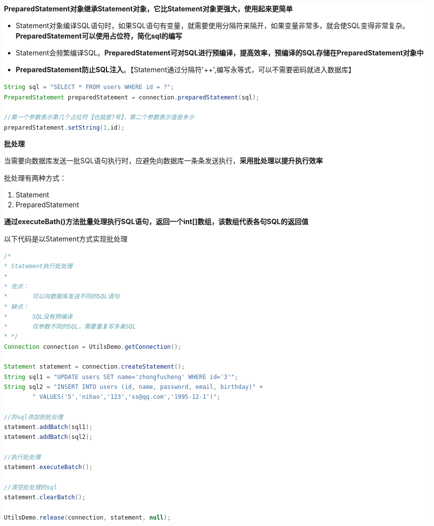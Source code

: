 **PreparedStatement对象继承Statement对象，它比Statement对象更强大，使用起来更简单**

- Statement对象编译SQL语句时，如果SQL语句有变量，就需要使用分隔符来隔开，如果变量非常多，就会使SQL变得非常复杂。**PreparedStatement可以使用占位符，简化sql的编写**

- Statement会频繁编译SQL。**PreparedStatement可对SQL进行预编译，提高效率，预编译的SQL存储在PreparedStatement对象中**

- **PreparedStatement防止SQL注入**。【Statement通过分隔符'++',编写永等式，可以不需要密码就进入数据库】

```java
String sql = "SELECT * FROM users WHERE id = ?";
PreparedStatement preparedStatement = connection.preparedStatement(sql);

//第一个参数表示第几个占位符【也就是?号】，第二个参数表示值是多少
preparedStatement.setString(1,id);
```

**批处理**

当需要向数据库发送一批SQL语句执行时，应避免向数据库一条条发送执行，**采用批处理以提升执行效率**

批处理有两种方式：

1. Statement
2. PreparedStatement

**通过executeBath()方法批量处理执行SQL语句，返回一个int[]数组，该数组代表各句SQL的返回值**

以下代码是以Statement方式实现批处理

```java
/*
* Statement执行批处理
*
* 优点：
*       可以向数据库发送不同的SQL语句
* 缺点：
*       SQL没有预编译
*       仅参数不同的SQL，需要重复写多条SQL
* */
Connection connection = UtilsDemo.getConnection();

Statement statement = connection.createStatement();
String sql1 = "UPDATE users SET name='zhongfucheng' WHERE id='3'";
String sql2 = "INSERT INTO users (id, name, password, email, birthday)" +
        " VALUES('5','nihao','123','ss@qq.com','1995-12-1')";

//将sql添加到批处理
statement.addBatch(sql1);
statement.addBatch(sql2);

//执行批处理
statement.executeBatch();

//清空批处理的sql
statement.clearBatch();

UtilsDemo.release(connection, statement, null);
```
